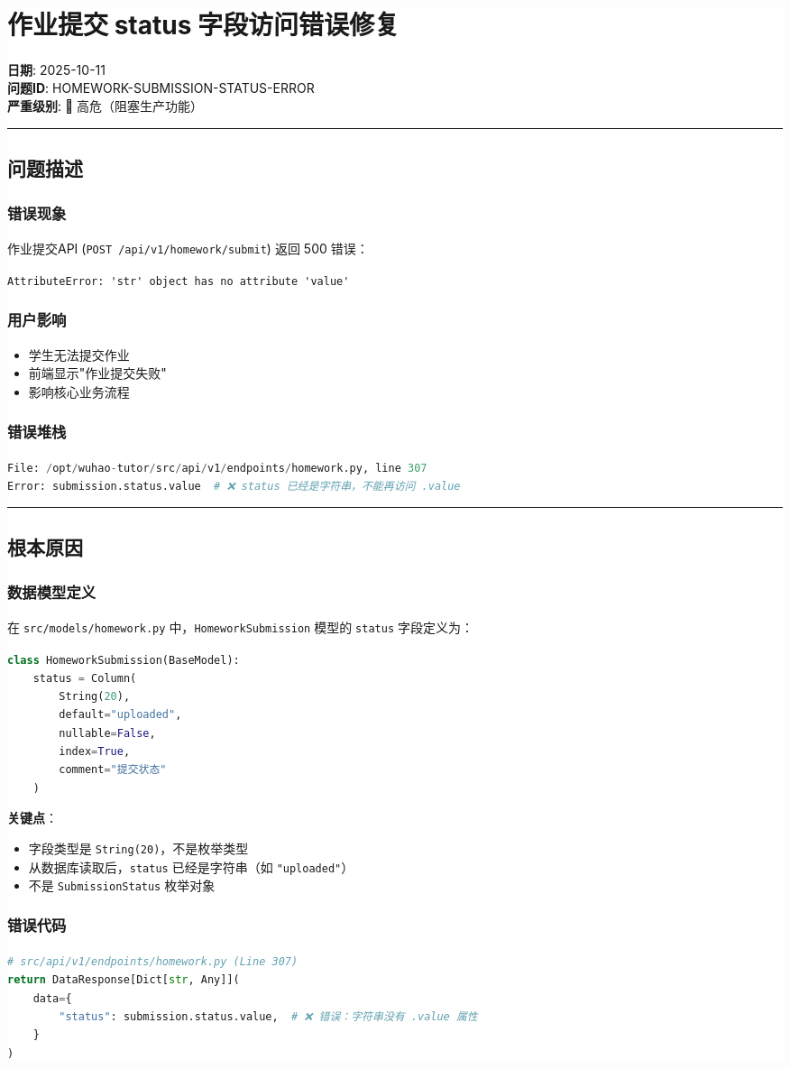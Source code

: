 # 作业提交 status 字段访问错误修复

**日期**: 2025-10-11  
**问题ID**: HOMEWORK-SUBMISSION-STATUS-ERROR  
**严重级别**: 🔴 高危（阻塞生产功能）

---

## 问题描述

### 错误现象
作业提交API (`POST /api/v1/homework/submit`) 返回 500 错误：
```
AttributeError: 'str' object has no attribute 'value'
```

### 用户影响
- 学生无法提交作业
- 前端显示"作业提交失败"
- 影响核心业务流程

### 错误堆栈
```python
File: /opt/wuhao-tutor/src/api/v1/endpoints/homework.py, line 307
Error: submission.status.value  # ❌ status 已经是字符串，不能再访问 .value
```

---

## 根本原因

### 数据模型定义
在 `src/models/homework.py` 中，`HomeworkSubmission` 模型的 `status` 字段定义为：

```python
class HomeworkSubmission(BaseModel):
    status = Column(
        String(20), 
        default="uploaded", 
        nullable=False, 
        index=True, 
        comment="提交状态"
    )
```

**关键点**：
- 字段类型是 `String(20)`，不是枚举类型
- 从数据库读取后，`status` 已经是字符串（如 `"uploaded"`）
- 不是 `SubmissionStatus` 枚举对象

### 错误代码
```python
# src/api/v1/endpoints/homework.py (Line 307)
return DataResponse[Dict[str, Any]](
    data={
        "status": submission.status.value,  # ❌ 错误：字符串没有 .value 属性
    }
)
```
